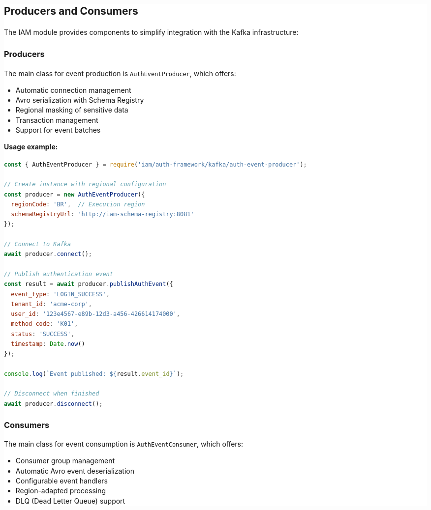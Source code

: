 ## Producers and Consumers

The IAM module provides components to simplify integration with the Kafka infrastructure:

### Producers

The main class for event production is `AuthEventProducer`, which offers:

- Automatic connection management
- Avro serialization with Schema Registry
- Regional masking of sensitive data
- Transaction management
- Support for event batches

**Usage example:**

```javascript
const { AuthEventProducer } = require('iam/auth-framework/kafka/auth-event-producer');

// Create instance with regional configuration
const producer = new AuthEventProducer({
  regionCode: 'BR',  // Execution region
  schemaRegistryUrl: 'http://iam-schema-registry:8081'
});

// Connect to Kafka
await producer.connect();

// Publish authentication event
const result = await producer.publishAuthEvent({
  event_type: 'LOGIN_SUCCESS',
  tenant_id: 'acme-corp',
  user_id: '123e4567-e89b-12d3-a456-426614174000',
  method_code: 'K01',
  status: 'SUCCESS',
  timestamp: Date.now()
});

console.log(`Event published: ${result.event_id}`);

// Disconnect when finished
await producer.disconnect();
```

### Consumers

The main class for event consumption is `AuthEventConsumer`, which offers:

- Consumer group management
- Automatic Avro event deserialization
- Configurable event handlers
- Region-adapted processing
- DLQ (Dead Letter Queue) support
